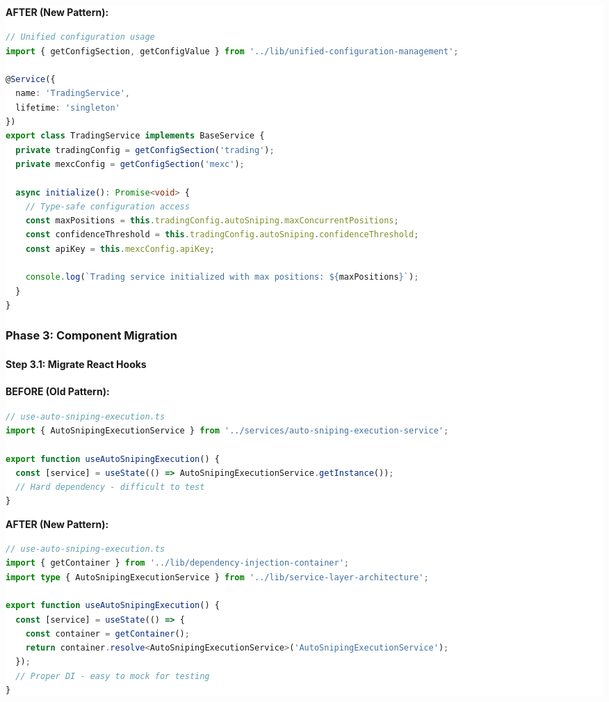 
**AFTER (New Pattern):**
```typescript
// Unified configuration usage
import { getConfigSection, getConfigValue } from '../lib/unified-configuration-management';

@Service({
  name: 'TradingService',
  lifetime: 'singleton'
})
export class TradingService implements BaseService {
  private tradingConfig = getConfigSection('trading');
  private mexcConfig = getConfigSection('mexc');

  async initialize(): Promise<void> {
    // Type-safe configuration access
    const maxPositions = this.tradingConfig.autoSniping.maxConcurrentPositions;
    const confidenceThreshold = this.tradingConfig.autoSniping.confidenceThreshold;
    const apiKey = this.mexcConfig.apiKey;
    
    console.log(`Trading service initialized with max positions: ${maxPositions}`);
  }
}
```

### Phase 3: Component Migration

#### Step 3.1: Migrate React Hooks

**BEFORE (Old Pattern):**
```typescript
// use-auto-sniping-execution.ts
import { AutoSnipingExecutionService } from '../services/auto-sniping-execution-service';

export function useAutoSnipingExecution() {
  const [service] = useState(() => AutoSnipingExecutionService.getInstance());
  // Hard dependency - difficult to test
}
```

**AFTER (New Pattern):**
```typescript
// use-auto-sniping-execution.ts
import { getContainer } from '../lib/dependency-injection-container';
import type { AutoSnipingExecutionService } from '../lib/service-layer-architecture';

export function useAutoSnipingExecution() {
  const [service] = useState(() => {
    const container = getContainer();
    return container.resolve<AutoSnipingExecutionService>('AutoSnipingExecutionService');
  });
  // Proper DI - easy to mock for testing
}
```
